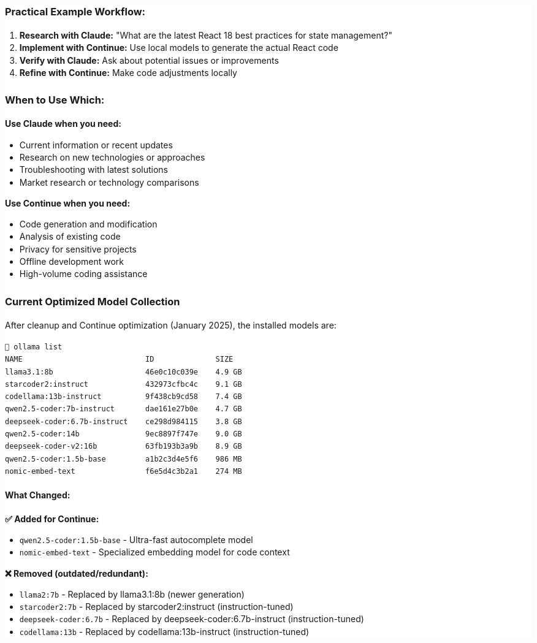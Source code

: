 ### Practical Example Workflow:

1. **Research with Claude:** "What are the latest React 18 best practices for state management?"
2. **Implement with Continue:** Use local models to generate the actual React code
3. **Verify with Claude:** Ask about potential issues or improvements
4. **Refine with Continue:** Make code adjustments locally

### When to Use Which:

**Use Claude when you need:**

- Current information or recent updates
- Research on new technologies or approaches
- Troubleshooting with latest solutions
- Market research or technology comparisons

**Use Continue when you need:**

- Code generation and modification
- Analysis of existing code
- Privacy for sensitive projects
- Offline development work
- High-volume coding assistance

### Current Optimized Model Collection

After cleanup and Continue optimization (January 2025), the installed models are:

```
 ollama list
NAME                            ID              SIZE
llama3.1:8b                     46e0c10c039e    4.9 GB
starcoder2:instruct             432973cfbc4c    9.1 GB
codellama:13b-instruct          9f438cb9cd58    7.4 GB
qwen2.5-coder:7b-instruct       dae161e27b0e    4.7 GB
deepseek-coder:6.7b-instruct    ce298d984115    3.8 GB
qwen2.5-coder:14b               9ec8897f747e    9.0 GB
deepseek-coder-v2:16b           63fb193b3a9b    8.9 GB
qwen2.5-coder:1.5b-base         a1b2c3d4e5f6    986 MB
nomic-embed-text                f6e5d4c3b2a1    274 MB
```

#### What Changed:

**✅ Added for Continue:**

- `qwen2.5-coder:1.5b-base` - Ultra-fast autocomplete model
- `nomic-embed-text` - Specialized embedding model for code context

**❌ Removed (outdated/redundant):**

- `llama2:7b` - Replaced by llama3.1:8b (newer generation)
- `starcoder2:7b` - Replaced by starcoder2:instruct (instruction-tuned)
- `deepseek-coder:6.7b` - Replaced by deepseek-coder:6.7b-instruct (instruction-tuned)
- `codellama:13b` - Replaced by codellama:13b-instruct (instruction-tuned)
